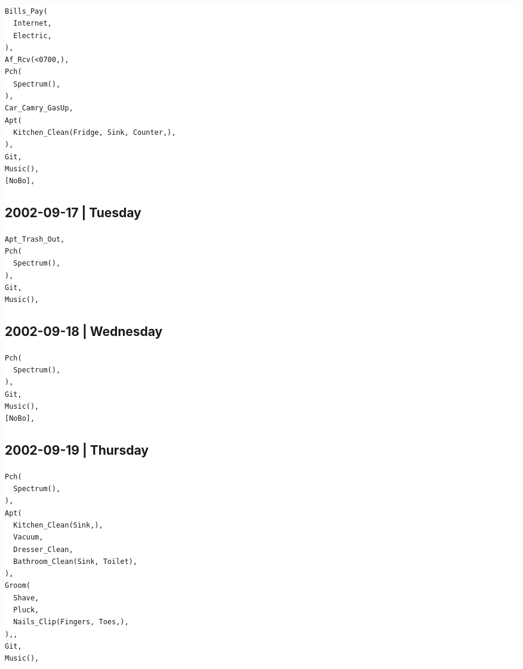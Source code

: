 ```text
Bills_Pay(
  Internet,
  Electric,
), 
Af_Rcv(<0700,), 
Pch(
  Spectrum(),
), 
Car_Camry_GasUp, 
Apt(
  Kitchen_Clean(Fridge, Sink, Counter,),
), 
Git, 
Music(), 
[NoBo], 
```

## 2002-09-17 | Tuesday

```text
Apt_Trash_Out, 
Pch(
  Spectrum(),
), 
Git, 
Music(), 
```

## 2002-09-18 | Wednesday

```text
Pch(
  Spectrum(),
), 
Git, 
Music(), 
[NoBo], 
```

## 2002-09-19 | Thursday

```text
Pch(
  Spectrum(),
), 
Apt(
  Kitchen_Clean(Sink,),
  Vacuum,
  Dresser_Clean,
  Bathroom_Clean(Sink, Toilet),
), 
Groom(
  Shave,
  Pluck,
  Nails_Clip(Fingers, Toes,),
),, 
Git, 
Music(), 
```
